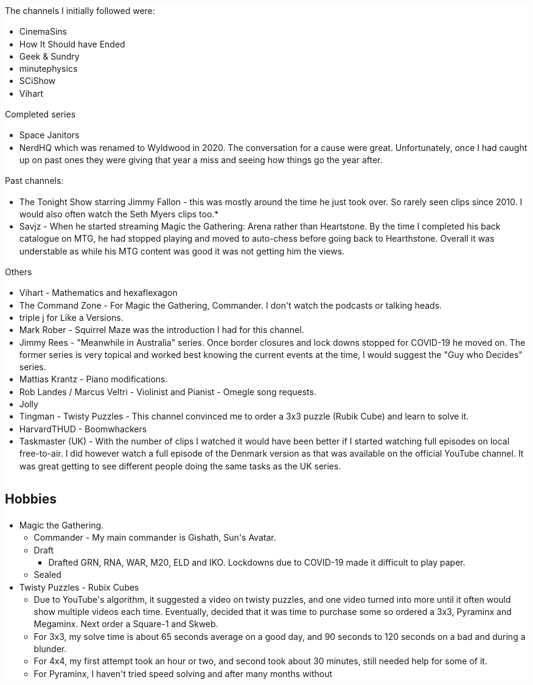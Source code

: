 The channels I initially followed were:
* CinemaSins
* How It Should have Ended
* Geek & Sundry
* minutephysics
* SCiShow
* Vihart

Completed series
* Space Janitors
* NerdHQ which was renamed to Wyldwood in 2020. The conversation for a cause
  were great. Unfortunately, once I had caught up on past ones they were giving
  that year a miss and seeing how things go the year after.

Past channels:
* The Tonight Show starring Jimmy Fallon - this was mostly around the time he
  just took over. So rarely seen clips since 2010. I would also often watch
  the Seth Myers clips too.*
* Savjz - When he started streaming Magic the Gathering: Arena rather than
  Heartstone. By the time I completed his back catalogue on MTG, he had stopped
  playing and moved to auto-chess before going back to Hearthstone. Overall it
  was understable as while his MTG content was good it was not getting him the
  views.

Others

* Vihart - Mathematics and hexaflexagon
* The Command Zone - For Magic the Gathering, Commander. I don't watch the
  podcasts or talking heads.
* triple j for Like a Versions.
* Mark Rober - Squirrel Maze was the introduction I had for this channel.
* Jimmy Rees - "Meanwhile in Australia" series. Once border closures and lock
  downs stopped for COVID-19 he moved on. The former series is very topical and
  worked best knowing the current events at the time, I would suggest the
  "Guy who Decides" series.
* Mattias Krantz - Piano modifications.
* Rob Landes / Marcus Veltri - Violinist and Pianist - Omegle song requests.
* Jolly
* Tingman - Twisty Puzzles - This channel convinced me to order a 3x3 puzzle
  (Rubik Cube) and learn to solve it.
* HarvardTHUD - Boomwhackers
* Taskmaster (UK) - With the number of clips I watched it would have been
  better if I started watching full episodes on local free-to-air. I did
  however watch a full episode of the Denmark version as that was available on
  the official YouTube channel. It was great getting to see different people
  doing the same tasks as the UK series.

## Hobbies

* Magic the Gathering.
  * Commander - My main commander is Gishath, Sun's Avatar.
  * Draft
    * Drafted GRN, RNA, WAR, M20, ELD and IKO. Lockdowns due to COVID-19 made
      it difficult to play paper.
  * Sealed
* Twisty Puzzles - Rubix Cubes
  * Due to YouTube's algorithm, it suggested a video on twisty puzzles, and
    one video turned into more until it often would show multiple videos
    each time. Eventually, decided that it was time to purchase some so
    ordered a 3x3, Pyraminx and Megaminx. Next order a Square-1 and Skweb.
  * For 3x3, my solve time is about 65 seconds average on a good day, and 90
    seconds to 120 seconds on a bad and during a blunder.
  * For 4x4, my first attempt took an hour or two, and second took about 30
    minutes, still needed help for some of it.
  * For Pyraminx, I haven't tried speed solving and after many months without